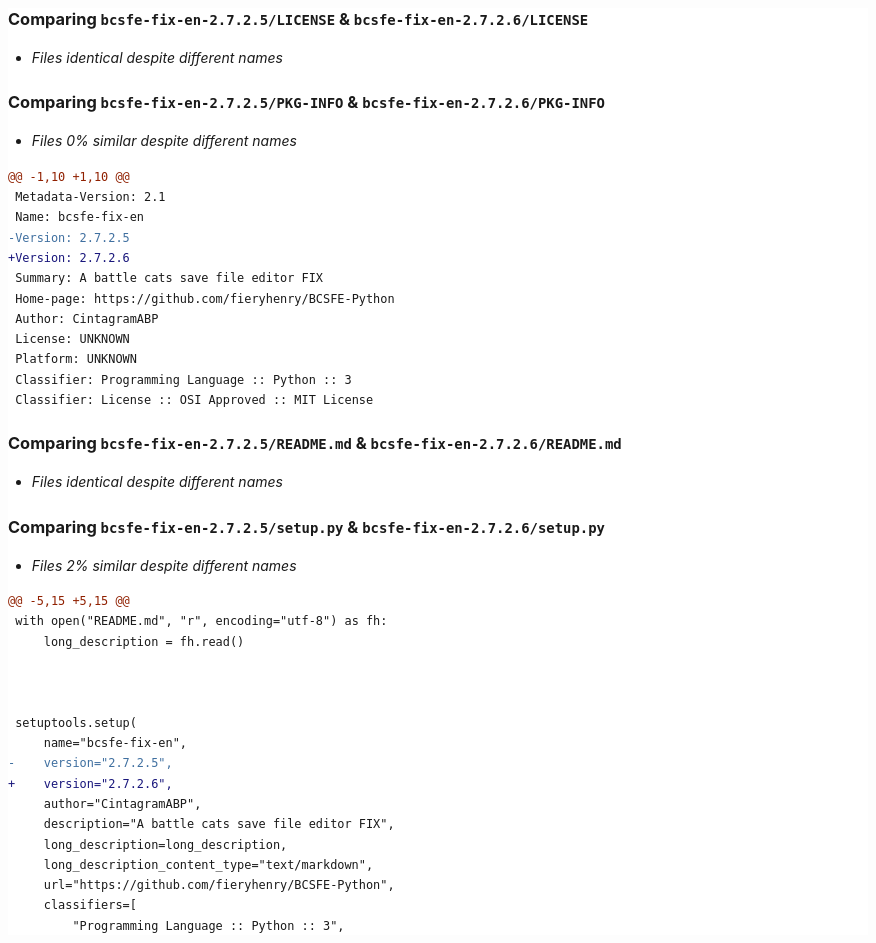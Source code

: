 ### Comparing `bcsfe-fix-en-2.7.2.5/LICENSE` & `bcsfe-fix-en-2.7.2.6/LICENSE`

 * *Files identical despite different names*

### Comparing `bcsfe-fix-en-2.7.2.5/PKG-INFO` & `bcsfe-fix-en-2.7.2.6/PKG-INFO`

 * *Files 0% similar despite different names*

```diff
@@ -1,10 +1,10 @@
 Metadata-Version: 2.1
 Name: bcsfe-fix-en
-Version: 2.7.2.5
+Version: 2.7.2.6
 Summary: A battle cats save file editor FIX
 Home-page: https://github.com/fieryhenry/BCSFE-Python
 Author: CintagramABP
 License: UNKNOWN
 Platform: UNKNOWN
 Classifier: Programming Language :: Python :: 3
 Classifier: License :: OSI Approved :: MIT License
```

### Comparing `bcsfe-fix-en-2.7.2.5/README.md` & `bcsfe-fix-en-2.7.2.6/README.md`

 * *Files identical despite different names*

### Comparing `bcsfe-fix-en-2.7.2.5/setup.py` & `bcsfe-fix-en-2.7.2.6/setup.py`

 * *Files 2% similar despite different names*

```diff
@@ -5,15 +5,15 @@
 with open("README.md", "r", encoding="utf-8") as fh:
     long_description = fh.read()
 
 
 
 setuptools.setup(
     name="bcsfe-fix-en",
-    version="2.7.2.5",
+    version="2.7.2.6",
     author="CintagramABP",
     description="A battle cats save file editor FIX",
     long_description=long_description,
     long_description_content_type="text/markdown",
     url="https://github.com/fieryhenry/BCSFE-Python",
     classifiers=[
         "Programming Language :: Python :: 3",
```

